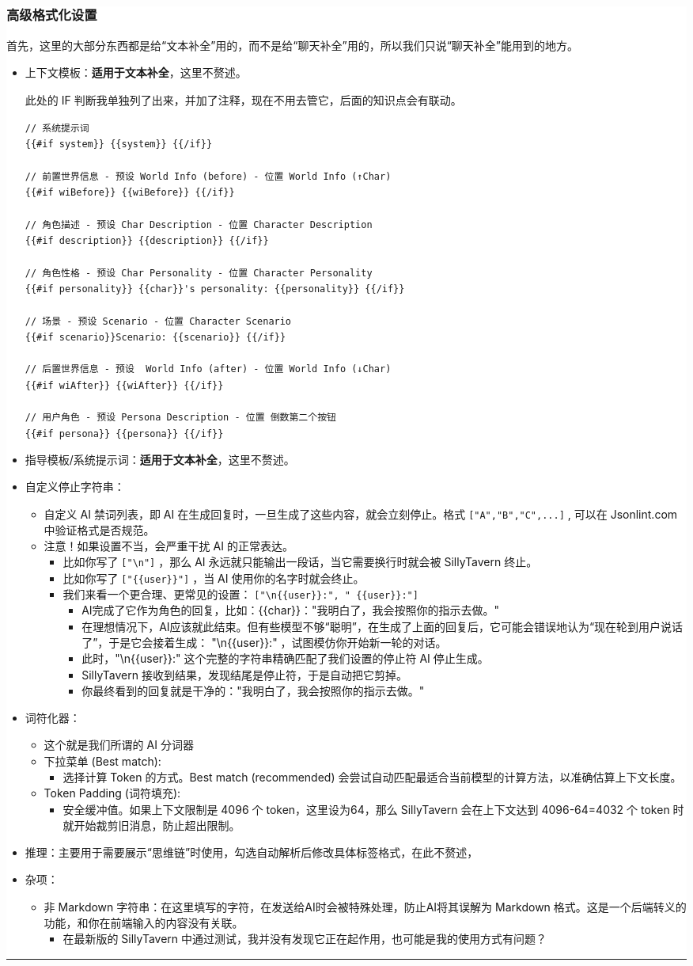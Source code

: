 
### 高级格式化设置

  首先，这里的大部分东西都是给“文本补全”用的，而不是给“聊天补全”用的，所以我们只说“聊天补全”能用到的地方。

  - 上下文模板：**适用于文本补全**，这里不赘述。

    此处的 IF 判断我单独列了出来，并加了注释，现在不用去管它，后面的知识点会有联动。
    ```
    // 系统提示词 
    {{#if system}} {{system}} {{/if}}

    // 前置世界信息 - 预设 World Info (before) - 位置 World Info (↑Char)
    {{#if wiBefore}} {{wiBefore}} {{/if}}

    // 角色描述 - 预设 Char Description - 位置 Character Description
    {{#if description}} {{description}} {{/if}}

    // 角色性格 - 预设 Char Personality - 位置 Character Personality
    {{#if personality}} {{char}}'s personality: {{personality}} {{/if}}

    // 场景 - 预设 Scenario - 位置 Character Scenario
    {{#if scenario}}Scenario: {{scenario}} {{/if}}

    // 后置世界信息 - 预设  World Info (after) - 位置 World Info (↓Char)
    {{#if wiAfter}} {{wiAfter}} {{/if}}

    // 用户角色 - 预设 Persona Description - 位置 倒数第二个按钮
    {{#if persona}} {{persona}} {{/if}}
    ```

  - 指导模板/系统提示词：**适用于文本补全**，这里不赘述。
  
  - 自定义停止字符串：
    - 自定义 AI 禁词列表，即 AI 在生成回复时，一旦生成了这些内容，就会立刻停止。格式 `["A","B","C",...]` , 可以在 Jsonlint.com 中验证格式是否规范。
    - 注意！如果设置不当，会严重干扰 AI 的正常表达。
      - 比如你写了 `["\n"]` ，那么 AI 永远就只能输出一段话，当它需要换行时就会被 SillyTavern 终止。
      - 比如你写了 `["{{user}}"]` ，当 AI 使用你的名字时就会终止。
      - 我们来看一个更合理、更常见的设置： `["\n{{user}}:", " {{user}}:"]` 
        - AI完成了它作为角色的回复，比如：{{char}}："我明白了，我会按照你的指示去做。"
        - 在理想情况下，AI应该就此结束。但有些模型不够“聪明”，在生成了上面的回复后，它可能会错误地认为“现在轮到用户说话了”，于是它会接着生成： "\n{{user}}:" ，试图模仿你开始新一轮的对话。
        - 此时，"\n{{user}}:" 这个完整的字符串精确匹配了我们设置的停止符 AI 停止生成。
        - SillyTavern 接收到结果，发现结尾是停止符，于是自动把它剪掉。
        - 你最终看到的回复就是干净的："我明白了，我会按照你的指示去做。"

  - 词符化器：
    - 这个就是我们所谓的 AI 分词器
    - 下拉菜单 (Best match): 
      - 选择计算 Token 的方式。Best match (recommended) 会尝试自动匹配最适合当前模型的计算方法，以准确估算上下文长度。
    - Token Padding (词符填充): 
      - 安全缓冲值。如果上下文限制是 4096 个 token，这里设为64，那么 SillyTavern 会在上下文达到 4096-64=4032 个 token 时就开始裁剪旧消息，防止超出限制。

  - 推理：主要用于需要展示“思维链”时使用，勾选自动解析后修改具体标签格式，在此不赘述，

  - 杂项：
    - 非 Markdown 字符串：在这里填写的字符，在发送给AI时会被特殊处理，防止AI将其误解为 Markdown 格式。这是一个后端转义的功能，和你在前端输入的内容没有关联。
      - 在最新版的 SillyTavern 中通过测试，我并没有发现它正在起作用，也可能是我的使用方式有问题？

---